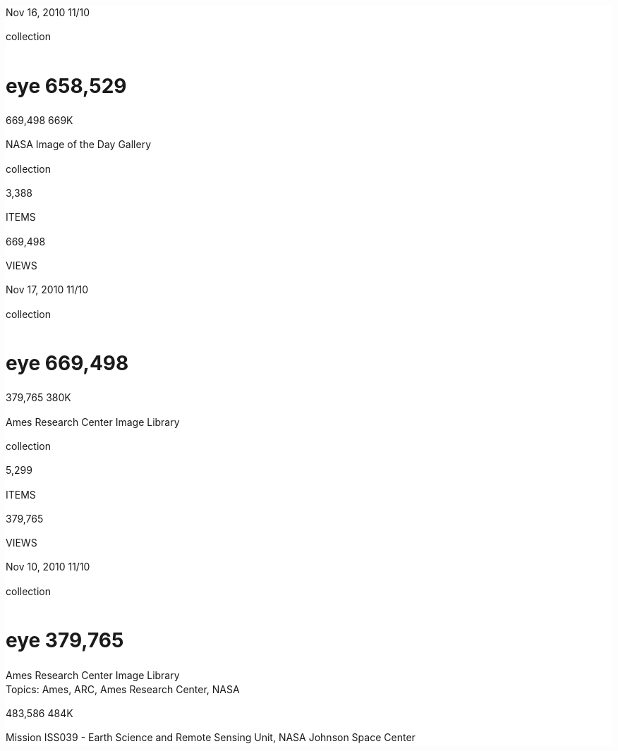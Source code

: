 Nov 16, 2010 11/10

<span class="iconochive-collection" aria-hidden="true"></span><span class="sr-only">collection</span>

<span class="iconochive-eye" aria-hidden="true"></span><span class="sr-only">eye</span> 658,529
===============================================================================================

669,498 669K

[](/details/nasaimageofthedaygallery)

NASA Image of the Day Gallery

<span class="sr-only">collection</span>

3,388

ITEMS

669,498

VIEWS

Nov 17, 2010 11/10

<span class="iconochive-collection" aria-hidden="true"></span><span class="sr-only">collection</span>

<span class="iconochive-eye" aria-hidden="true"></span><span class="sr-only">eye</span> 669,498
===============================================================================================

379,765 380K

[](/details/amesresearchcenterimagelibrary)

Ames Research Center Image Library

<span class="sr-only">collection</span>

5,299

ITEMS

379,765

VIEWS

Nov 10, 2010 11/10

<span class="iconochive-collection" aria-hidden="true"></span><span class="sr-only">collection</span>

<span class="iconochive-eye" aria-hidden="true"></span><span class="sr-only">eye</span> 379,765
===============================================================================================

Ames Research Center Image Library  
Topics: Ames, ARC, Ames Research Center, NASA  

483,586 484K

[](/details/ISS039earthscienceandremotesensingunit)

Mission ISS039 - Earth Science and Remote Sensing Unit, NASA Johnson Space Center
